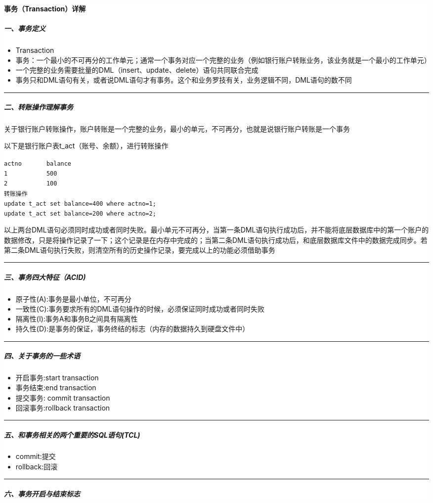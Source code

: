 #### 事务（Transaction）详解

##### 一、事务定义

* Transaction
* 事务：一个最小的不可再分的工作单元；通常一个事务对应一个完整的业务（例如银行账户转账业务，该业务就是一个最小的工作单元）
* 一个完整的业务需要批量的DML（insert、update、delete）语句共同联合完成
* 事务只和DML语句有关，或者说DML语句才有事务。这个和业务罗技有关，业务逻辑不同，DML语句的数不同

---

##### 二、转账操作理解事务

关于银行账户转账操作，账户转账是一个完整的业务，最小的单元，不可再分，也就是说银行账户转账是一个事务

以下是银行账户表t\_act（账号、余额），进行转账操作

```
actno       balance
1           500
2           100
转账操作
update t_act set balance=400 where actno=1;
update t_act set balance=200 where actno=2;
```

以上两台DML语句必须同时成功或者同时失败。最小单元不可再分，当第一条DML语句执行成功后，并不能将底层数据库中的第一个账户的数据修改，只是将操作记录了一下；这个记录是在内存中完成的；当第二条DML语句执行成功后，和底层数据库文件中的数据完成同步。若第二条DML语句执行失败，则清空所有的历史操作记录，要完成以上的功能必须借助事务

---

##### 三、事务四大特征（ACID\)

* 原子性\(A\):事务是最小单位，不可再分
* 一致性\(C\):事务要求所有的DML语句操作的时候，必须保证同时成功或者同时失败
* 隔离性\(I\):事务A和事务B之间具有隔离性
* 持久性\(D\):是事务的保证，事务终结的标志（内存的数据持久到硬盘文件中）

---

##### 四、关于事务的一些术语

* 开启事务:start transaction
* 事务结束:end transaction
* 提交事务: commit transaction
* 回滚事务:rollback transaction

---

##### 五、和事务相关的两个重要的SQL语句\(TCL\)

* commit:提交
* rollback:回滚

---

##### 六、事务开启与结束标志

